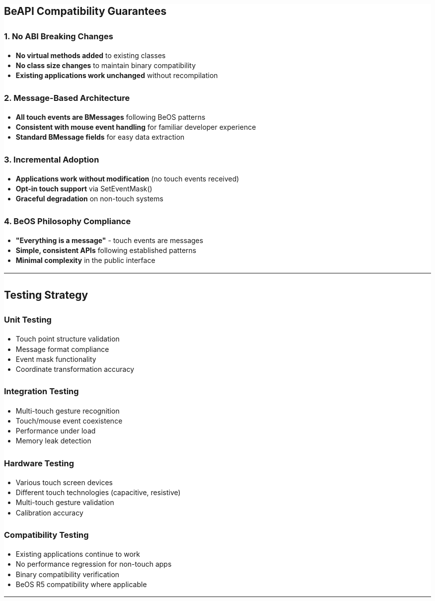 
## BeAPI Compatibility Guarantees

### 1. No ABI Breaking Changes
- **No virtual methods added** to existing classes
- **No class size changes** to maintain binary compatibility
- **Existing applications work unchanged** without recompilation

### 2. Message-Based Architecture
- **All touch events are BMessages** following BeOS patterns
- **Consistent with mouse event handling** for familiar developer experience
- **Standard BMessage fields** for easy data extraction

### 3. Incremental Adoption
- **Applications work without modification** (no touch events received)
- **Opt-in touch support** via SetEventMask()
- **Graceful degradation** on non-touch systems

### 4. BeOS Philosophy Compliance
- **"Everything is a message"** - touch events are messages
- **Simple, consistent APIs** following established patterns
- **Minimal complexity** in the public interface

---

## Testing Strategy

### Unit Testing
- Touch point structure validation
- Message format compliance
- Event mask functionality
- Coordinate transformation accuracy

### Integration Testing
- Multi-touch gesture recognition
- Touch/mouse event coexistence
- Performance under load
- Memory leak detection

### Hardware Testing
- Various touch screen devices
- Different touch technologies (capacitive, resistive)
- Multi-touch gesture validation
- Calibration accuracy

### Compatibility Testing
- Existing applications continue to work
- No performance regression for non-touch apps
- Binary compatibility verification
- BeOS R5 compatibility where applicable

---